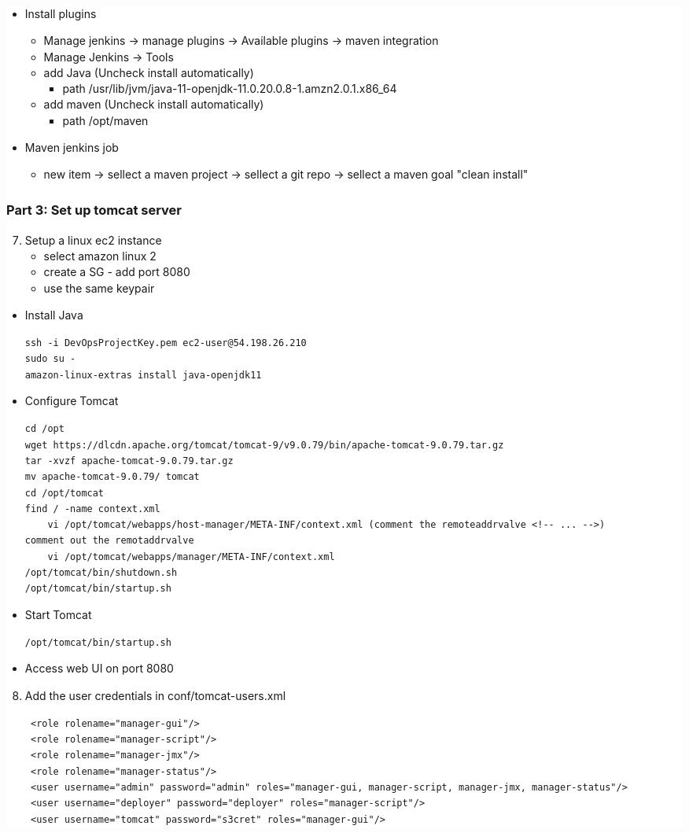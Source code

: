 - Install plugins
	- Manage jenkins -> manage plugins -> Available plugins
	-> maven integration 
    - Manage Jenkins -> Tools
    - add Java (Uncheck install automatically)
        - path /usr/lib/jvm/java-11-openjdk-11.0.20.0.8-1.amzn2.0.1.x86_64
    - add maven (Uncheck install automatically)
        - path /opt/maven

- Maven jenkins job
    - new item ->
	sellect a maven project ->
	sellect a git repo ->
	sellect a maven goal "clean install"

### Part 3: Set up tomcat server

7. Setup a linux ec2 instance
	- select amazon linux 2
	- create a SG - add port 8080
	- use the same keypair

- Install Java
    ```
	ssh -i DevOpsProjectKey.pem ec2-user@54.198.26.210 
	sudo su -
	amazon-linux-extras install java-openjdk11
    ```

- Configure Tomcat
    ```
	cd /opt
	wget https://dlcdn.apache.org/tomcat/tomcat-9/v9.0.79/bin/apache-tomcat-9.0.79.tar.gz
	tar -xvzf apache-tomcat-9.0.79.tar.gz
	mv apache-tomcat-9.0.79/ tomcat
	cd /opt/tomcat
	find / -name context.xml
		vi /opt/tomcat/webapps/host-manager/META-INF/context.xml (comment the remoteaddrvalve <!-- ... -->)
	comment out the remotaddrvalve
		vi /opt/tomcat/webapps/manager/META-INF/context.xml
	/opt/tomcat/bin/shutdown.sh 
	/opt/tomcat/bin/startup.sh 
    ```

- Start Tomcat 
    ```
	/opt/tomcat/bin/startup.sh 
    ```

- Access web UI on port 8080

8. Add the user credentials in conf/tomcat-users.xml
    ```
	 <role rolename="manager-gui"/>
	 <role rolename="manager-script"/>
	 <role rolename="manager-jmx"/>
	 <role rolename="manager-status"/>
	 <user username="admin" password="admin" roles="manager-gui, manager-script, manager-jmx, manager-status"/>
	 <user username="deployer" password="deployer" roles="manager-script"/>
	 <user username="tomcat" password="s3cret" roles="manager-gui"/>
     ```
